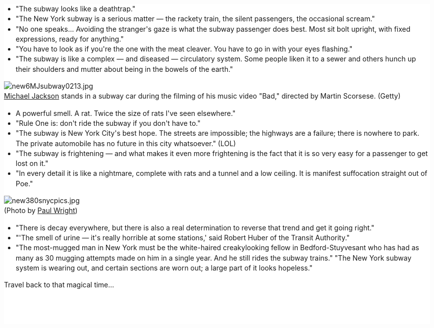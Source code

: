 <ul><li>&quot;The subway looks like a deathtrap.&quot;
</li><li>&quot;The New York subway is a serious matter &#x2014; the rackety train, the silent passengers, the occasional scream.&quot;
</li><li>&quot;No one speaks... Avoiding the stranger&apos;s gaze is what the subway passenger does best. Most sit bolt upright, with fixed expressions, ready for anything.&quot;
</li><li>&quot;You have to look as if you&apos;re the one with the meat cleaver. You have to go in with your eyes flashing.&quot;
</li><li>&quot;The subway is like a complex &#x2014; and diseased &#x2014; circulatory system. Some people liken it to a sewer and others hunch up their shoulders and mutter about being in the bowels of the earth.&quot;</li></ul>

<p><span class="mt-enclosure mt-enclosure-image" style="display: inline;"> <img alt="new6MJsubway0213.jpg" src="https://web.archive.org/web/20170222063503im_/http://gothamist.com/attachments/arts_jen/new6MJsubway0213.jpg" width="640" height="432" class="image-none"> </span><br>
<span class="photo_caption"><a href="https://web.archive.org/web/20170222063503/http://gothamist.com/2013/03/01/michael_jackson_1.php">Michael Jackson</a> stands in a subway car during the filming of his music video &quot;Bad,&quot; directed by Martin Scorsese. (Getty)</span></p>

<ul><li>A powerful smell. A rat. Twice the size of rats I&apos;ve seen elsewhere.&quot;
</li><li>&quot;Rule One is: don&apos;t ride the subway if you don&apos;t have to.&quot;
</li><li>&quot;The subway is New York City&apos;s best hope. The streets are impossible; the highways are a failure; there is nowhere to park. The private automobile has no future in this city whatsoever.&quot; (LOL)
</li><li>&quot;The subway is frightening &#x2014; and what makes it even more frightening is the fact that it is so very easy for a passenger to get lost on it.&quot;
</li><li>&quot;In every detail it is like a nightmare, complete with rats and a tunnel and a low ceiling. It is manifest suffocation straight out of Poe.&quot;</li></ul>

<p><span class="mt-enclosure mt-enclosure-image" style="display: inline;"> <img alt="new380snycpics.jpg" src="https://web.archive.org/web/20170222063503im_/http://gothamist.com/attachments/arts_jen/new380snycpics.jpg" width="640" height="487" class="image-none"> </span><br>
<span class="photo_caption">(Photo by <a href="https://web.archive.org/web/20170222063503/http://gothamist.com/2014/04/01/tourist_shares_photos_of_1980s_nyc.php#photo-1">Paul Wright</a>)</span></p>

<ul><li>&quot;There is decay everywhere, but there is also a real determination to reverse that trend and get it going right.&quot;
</li><li>&quot;&apos;The smell of urine &#x2014; it&apos;s really horrible at some stations,&apos; said Robert Huber of the Transit Authority.&quot;
</li><li>&quot;The most-mugged man in New York must be the white-haired creakylooking fellow in Bedford-Stuyvesant who has had as many as 30 mugging attempts made on him in a single year. And he still rides the subway trains.&quot;
&quot;The New York subway system is wearing out, and certain sections are worn out; a large part of it looks hopeless.&quot;</li></ul>

<p>Travel back to that magical time...</p>

<p><iframe width="640" height="480" src="https://web.archive.org/web/20170222063503if_/https://www.youtube.com/embed/CNJnccN33Fc" frameborder="0" allowfullscreen></iframe><br>
</p><p><br>
<iframe width="640" height="480" src="https://web.archive.org/web/20170222063503if_/https://www.youtube.com/embed/RzCQ_l_RWTE" frameborder="0" allowfullscreen></iframe></p>					
										
									
				